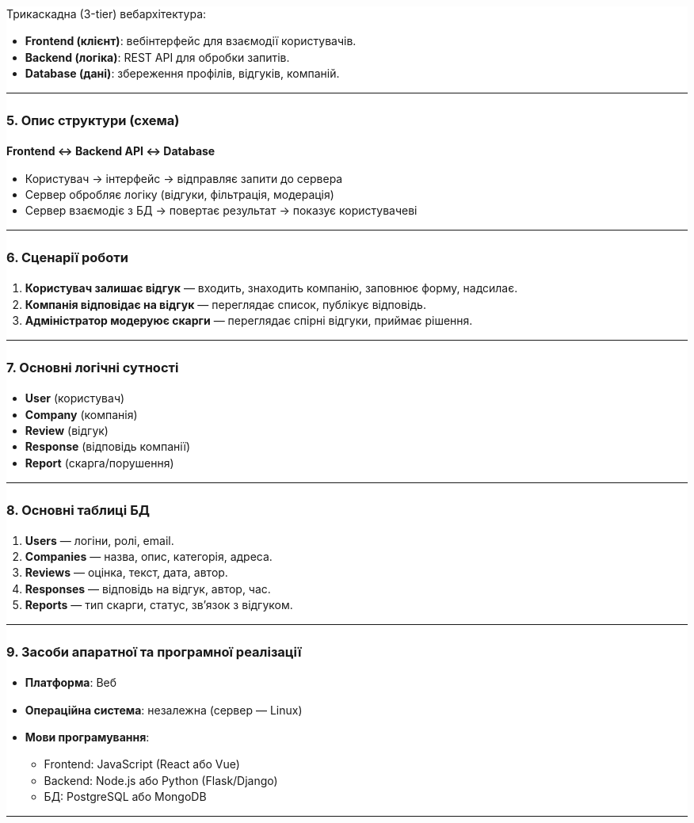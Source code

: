 Трикаскадна (3-tier) вебархітектура:

* **Frontend (клієнт)**: вебінтерфейс для взаємодії користувачів.
* **Backend (логіка)**: REST API для обробки запитів.
* **Database (дані)**: збереження профілів, відгуків, компаній.

---

### 5. **Опис структури (схема)**

**Frontend ↔ Backend API ↔ Database**

* Користувач → інтерфейс → відправляє запити до сервера
* Сервер обробляє логіку (відгуки, фільтрація, модерація)
* Сервер взаємодіє з БД → повертає результат → показує користувачеві

---

### 6. **Сценарії роботи**

1. **Користувач залишає відгук** — входить, знаходить компанію, заповнює форму, надсилає.
2. **Компанія відповідає на відгук** — переглядає список, публікує відповідь.
3. **Адміністратор модеруює скарги** — переглядає спірні відгуки, приймає рішення.

---

### 7. **Основні логічні сутності**

* **User** (користувач)
* **Company** (компанія)
* **Review** (відгук)
* **Response** (відповідь компанії)
* **Report** (скарга/порушення)

---

### 8. **Основні таблиці БД**

1. **Users** — логіни, ролі, email.
2. **Companies** — назва, опис, категорія, адреса.
3. **Reviews** — оцінка, текст, дата, автор.
4. **Responses** — відповідь на відгук, автор, час.
5. **Reports** — тип скарги, статус, зв’язок з відгуком.

---

### 9. **Засоби апаратної та програмної реалізації**

* **Платформа**: Веб
* **Операційна система**: незалежна (сервер — Linux)
* **Мови програмування**:

  * Frontend: JavaScript (React або Vue)
  * Backend: Node.js або Python (Flask/Django)
  * БД: PostgreSQL або MongoDB

---